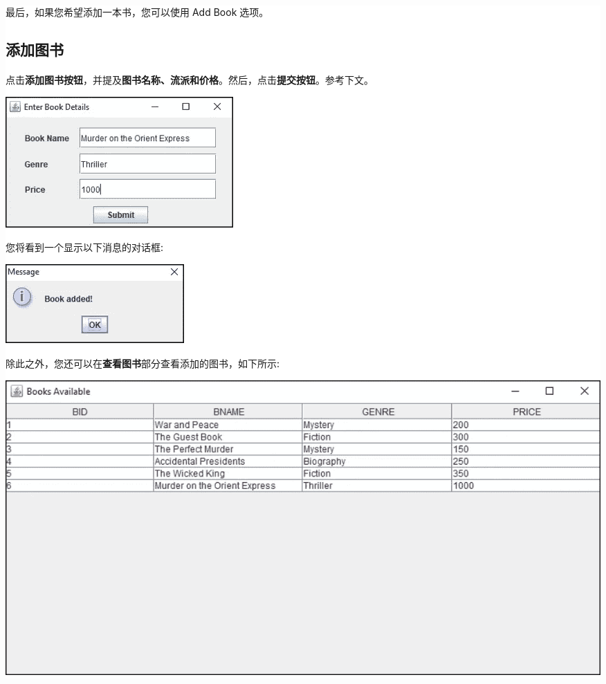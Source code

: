 
最后，如果您希望添加一本书，您可以使用 Add Book 选项。

## 添加图书

点击**添加图书按钮**，并提及**图书名称、流派和价格**。然后，点击**提交按钮**。参考下文。

![](img/bc0a2ccf50f2b4ef73cbb561bf63d9b0.png)

您将看到一个显示以下消息的对话框:

![](img/f05ba87ecb5ed1e117530b808c26c44e.png)

除此之外，您还可以在**查看图书**部分查看添加的图书，如下所示:

![](img/1d3bd5b07d1a182ec30f508aa8500e25.png)
